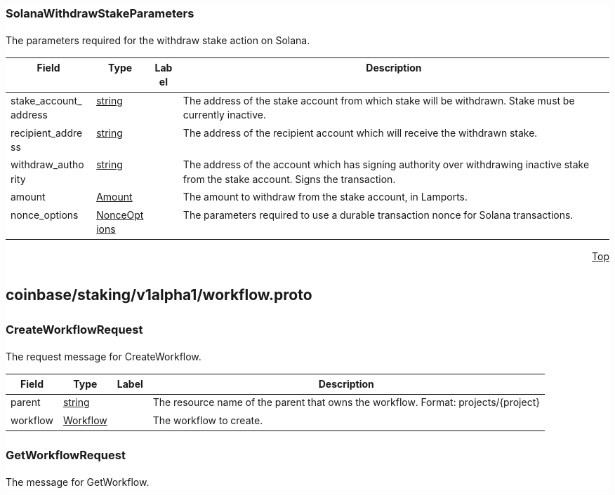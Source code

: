 


<a name="coinbase-staking-v1alpha1-SolanaWithdrawStakeParameters"></a>

### SolanaWithdrawStakeParameters
The parameters required for the withdraw stake action on Solana.


| Field | Type | Label | Description |
| ----- | ---- | ----- | ----------- |
| stake_account_address | [string](#string) |  | The address of the stake account from which stake will be withdrawn. Stake must be currently inactive. |
| recipient_address | [string](#string) |  | The address of the recipient account which will receive the withdrawn stake. |
| withdraw_authority | [string](#string) |  | The address of the account which has signing authority over withdrawing inactive stake from the stake account. Signs the transaction. |
| amount | [Amount](#coinbase-staking-v1alpha1-Amount) |  | The amount to withdraw from the stake account, in Lamports. |
| nonce_options | [NonceOptions](#coinbase-staking-v1alpha1-NonceOptions) |  | The parameters required to use a durable transaction nonce for Solana transactions. |





 

 

 

 



<a name="coinbase_staking_v1alpha1_workflow-proto"></a>
<p align="right"><a href="#top">Top</a></p>

## coinbase/staking/v1alpha1/workflow.proto



<a name="coinbase-staking-v1alpha1-CreateWorkflowRequest"></a>

### CreateWorkflowRequest
The request message for CreateWorkflow.


| Field | Type | Label | Description |
| ----- | ---- | ----- | ----------- |
| parent | [string](#string) |  | The resource name of the parent that owns the workflow. Format: projects/{project} |
| workflow | [Workflow](#coinbase-staking-v1alpha1-Workflow) |  | The workflow to create. |






<a name="coinbase-staking-v1alpha1-GetWorkflowRequest"></a>

### GetWorkflowRequest
The message for GetWorkflow.
